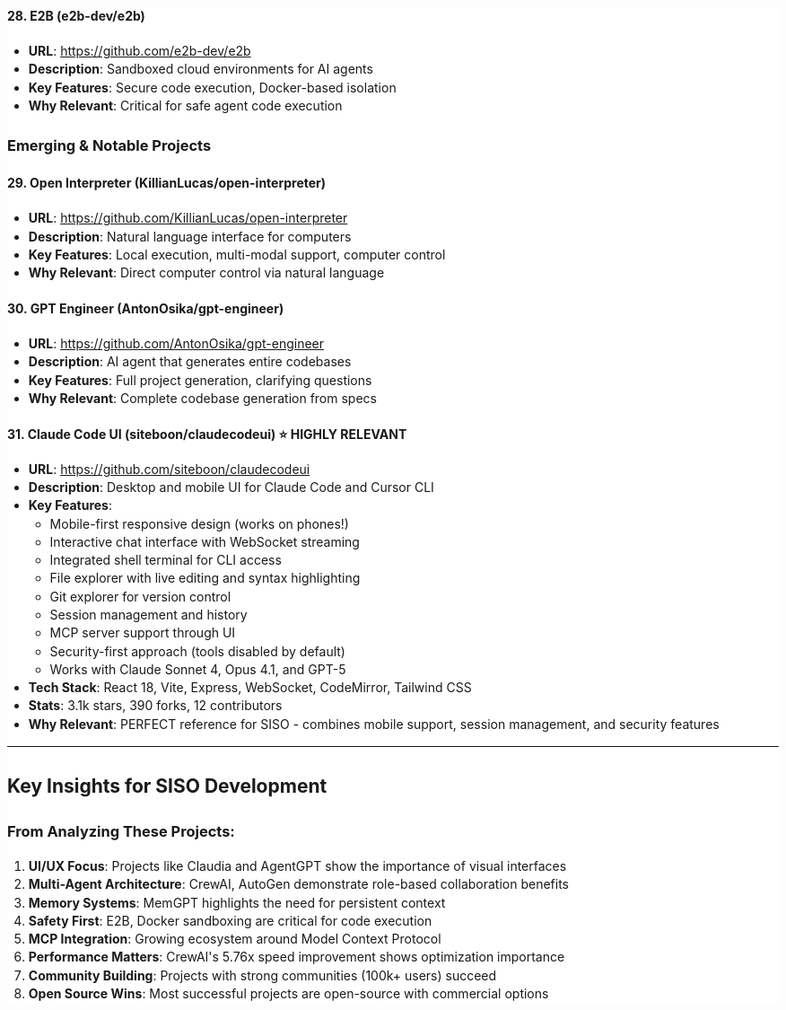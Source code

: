 #### 28. **E2B** (e2b-dev/e2b)
- **URL**: https://github.com/e2b-dev/e2b
- **Description**: Sandboxed cloud environments for AI agents
- **Key Features**: Secure code execution, Docker-based isolation
- **Why Relevant**: Critical for safe agent code execution

### Emerging & Notable Projects

#### 29. **Open Interpreter** (KillianLucas/open-interpreter)
- **URL**: https://github.com/KillianLucas/open-interpreter
- **Description**: Natural language interface for computers
- **Key Features**: Local execution, multi-modal support, computer control
- **Why Relevant**: Direct computer control via natural language

#### 30. **GPT Engineer** (AntonOsika/gpt-engineer)
- **URL**: https://github.com/AntonOsika/gpt-engineer
- **Description**: AI agent that generates entire codebases
- **Key Features**: Full project generation, clarifying questions
- **Why Relevant**: Complete codebase generation from specs

#### 31. **Claude Code UI** (siteboon/claudecodeui) ⭐ HIGHLY RELEVANT
- **URL**: https://github.com/siteboon/claudecodeui
- **Description**: Desktop and mobile UI for Claude Code and Cursor CLI
- **Key Features**: 
  - Mobile-first responsive design (works on phones!)
  - Interactive chat interface with WebSocket streaming
  - Integrated shell terminal for CLI access
  - File explorer with live editing and syntax highlighting
  - Git explorer for version control
  - Session management and history
  - MCP server support through UI
  - Security-first approach (tools disabled by default)
  - Works with Claude Sonnet 4, Opus 4.1, and GPT-5
- **Tech Stack**: React 18, Vite, Express, WebSocket, CodeMirror, Tailwind CSS
- **Stats**: 3.1k stars, 390 forks, 12 contributors
- **Why Relevant**: PERFECT reference for SISO - combines mobile support, session management, and security features

---

## Key Insights for SISO Development

### From Analyzing These Projects:

1. **UI/UX Focus**: Projects like Claudia and AgentGPT show the importance of visual interfaces
2. **Multi-Agent Architecture**: CrewAI, AutoGen demonstrate role-based collaboration benefits
3. **Memory Systems**: MemGPT highlights the need for persistent context
4. **Safety First**: E2B, Docker sandboxing are critical for code execution
5. **MCP Integration**: Growing ecosystem around Model Context Protocol
6. **Performance Matters**: CrewAI's 5.76x speed improvement shows optimization importance
7. **Community Building**: Projects with strong communities (100k+ users) succeed
8. **Open Source Wins**: Most successful projects are open-source with commercial options
